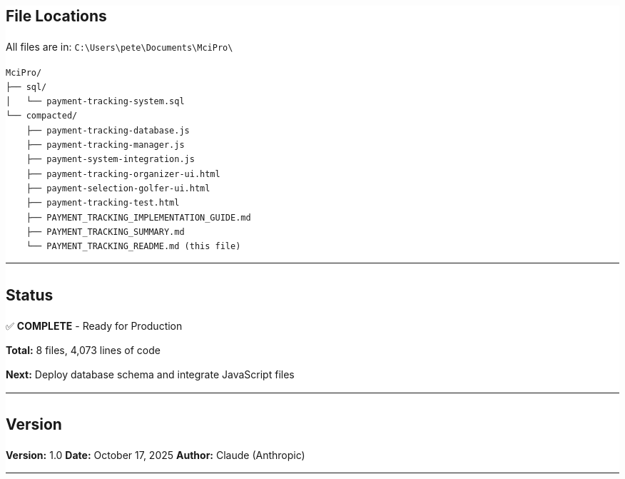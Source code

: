 ## File Locations

All files are in: `C:\Users\pete\Documents\MciPro\`

```
MciPro/
├── sql/
│   └── payment-tracking-system.sql
└── compacted/
    ├── payment-tracking-database.js
    ├── payment-tracking-manager.js
    ├── payment-system-integration.js
    ├── payment-tracking-organizer-ui.html
    ├── payment-selection-golfer-ui.html
    ├── payment-tracking-test.html
    ├── PAYMENT_TRACKING_IMPLEMENTATION_GUIDE.md
    ├── PAYMENT_TRACKING_SUMMARY.md
    └── PAYMENT_TRACKING_README.md (this file)
```

---

## Status

✅ **COMPLETE** - Ready for Production

**Total:** 8 files, 4,073 lines of code

**Next:** Deploy database schema and integrate JavaScript files

---

## Version

**Version:** 1.0
**Date:** October 17, 2025
**Author:** Claude (Anthropic)

---
